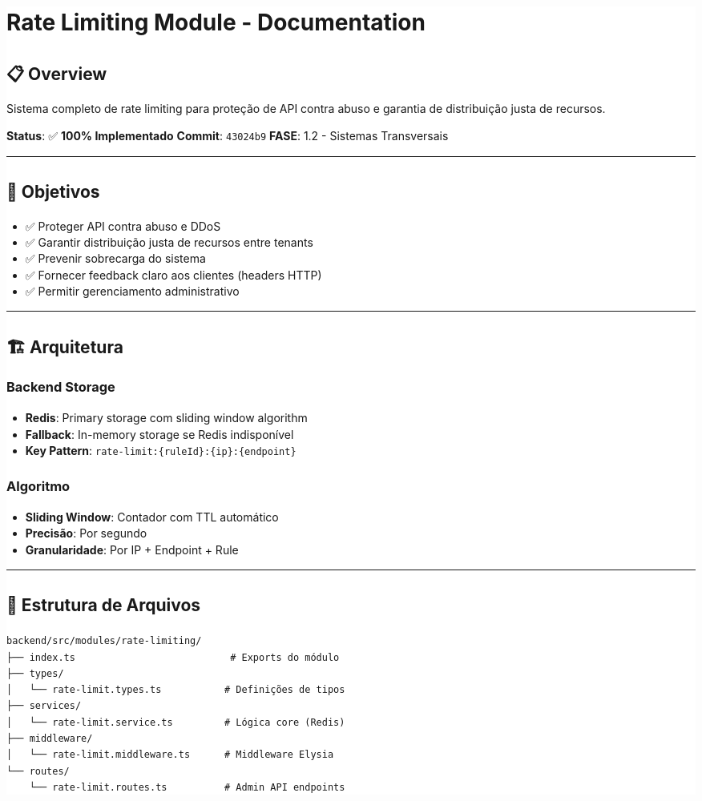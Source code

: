 # Rate Limiting Module - Documentation

## 📋 Overview

Sistema completo de rate limiting para proteção de API contra abuso e garantia de distribuição justa de recursos.

**Status**: ✅ **100% Implementado**
**Commit**: `43024b9`
**FASE**: 1.2 - Sistemas Transversais

---

## 🎯 Objetivos

- ✅ Proteger API contra abuso e DDoS
- ✅ Garantir distribuição justa de recursos entre tenants
- ✅ Prevenir sobrecarga do sistema
- ✅ Fornecer feedback claro aos clientes (headers HTTP)
- ✅ Permitir gerenciamento administrativo

---

## 🏗️ Arquitetura

### Backend Storage
- **Redis**: Primary storage com sliding window algorithm
- **Fallback**: In-memory storage se Redis indisponível
- **Key Pattern**: `rate-limit:{ruleId}:{ip}:{endpoint}`

### Algoritmo
- **Sliding Window**: Contador com TTL automático
- **Precisão**: Por segundo
- **Granularidade**: Por IP + Endpoint + Rule

---

## 📂 Estrutura de Arquivos

```
backend/src/modules/rate-limiting/
├── index.ts                           # Exports do módulo
├── types/
│   └── rate-limit.types.ts           # Definições de tipos
├── services/
│   └── rate-limit.service.ts         # Lógica core (Redis)
├── middleware/
│   └── rate-limit.middleware.ts      # Middleware Elysia
└── routes/
    └── rate-limit.routes.ts          # Admin API endpoints
```
